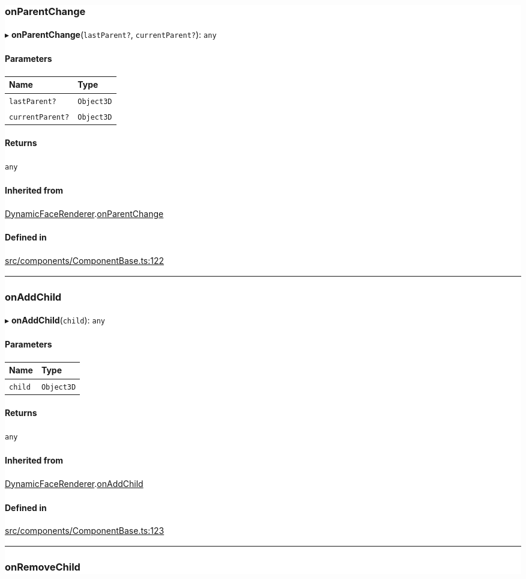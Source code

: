 ### onParentChange

▸ **onParentChange**(`lastParent?`, `currentParent?`): `any`

#### Parameters

| Name | Type |
| :------ | :------ |
| `lastParent?` | `Object3D` |
| `currentParent?` | `Object3D` |

#### Returns

`any`

#### Inherited from

[DynamicFaceRenderer](DynamicFaceRenderer.md).[onParentChange](DynamicFaceRenderer.md#onparentchange)

#### Defined in

[src/components/ComponentBase.ts:122](https://github.com/Orillusion/orillusion/blob/main/src/components/ComponentBase.ts#L122)

___

### onAddChild

▸ **onAddChild**(`child`): `any`

#### Parameters

| Name | Type |
| :------ | :------ |
| `child` | `Object3D` |

#### Returns

`any`

#### Inherited from

[DynamicFaceRenderer](DynamicFaceRenderer.md).[onAddChild](DynamicFaceRenderer.md#onaddchild)

#### Defined in

[src/components/ComponentBase.ts:123](https://github.com/Orillusion/orillusion/blob/main/src/components/ComponentBase.ts#L123)

___

### onRemoveChild
